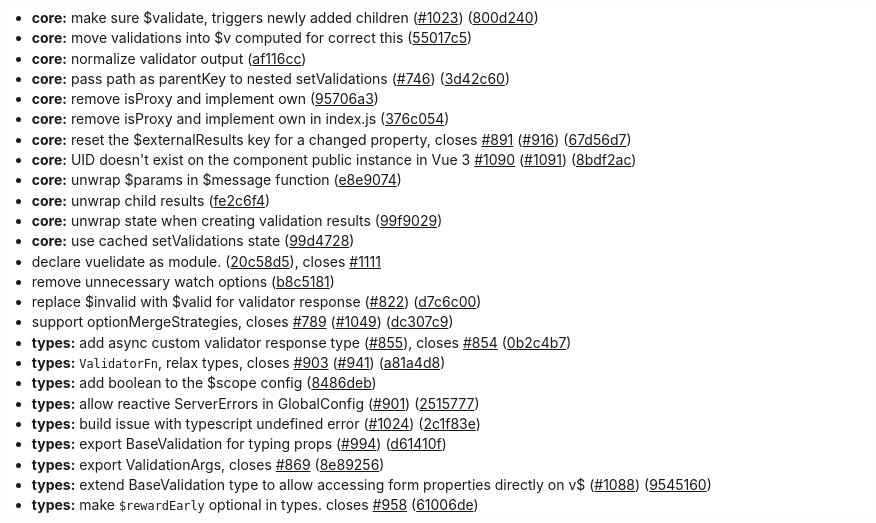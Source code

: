 * **core:** make sure $validate, triggers newly added children ([#1023](https://github.com/vuelidate/vuelidate/issues/1023)) ([800d240](https://github.com/vuelidate/vuelidate/commit/800d240194dff94bcc486f0d992b1548dec61575))
* **core:** move validations into $v computed for correct this ([55017c5](https://github.com/vuelidate/vuelidate/commit/55017c5bd3810a8bb9b9b3dec8242e97d3c9c185))
* **core:** normalize validator output ([af116cc](https://github.com/vuelidate/vuelidate/commit/af116ccac66a36c608b0115d3ad1380deaddffda))
* **core:** pass path as parentKey to nested setValidations ([#746](https://github.com/vuelidate/vuelidate/issues/746)) ([3d42c60](https://github.com/vuelidate/vuelidate/commit/3d42c60fbc3c1a65ee1e06f49bff7379f43cffb5))
* **core:** remove isProxy and implement own ([95706a3](https://github.com/vuelidate/vuelidate/commit/95706a3ee667ae8d01b37172868360277da86c7f))
* **core:** remove isProxy and implement own in index.js ([376c054](https://github.com/vuelidate/vuelidate/commit/376c054844fcde8529e572a9bd1690a38621f5f7))
* **core:** reset the $externalResults key for a changed property, closes [#891](https://github.com/vuelidate/vuelidate/issues/891) ([#916](https://github.com/vuelidate/vuelidate/issues/916)) ([67d56d7](https://github.com/vuelidate/vuelidate/commit/67d56d78e0c792c0e0e0e6e8a8249a1f924f7096))
* **core:** UID doesn't exist on the component public instance in Vue 3 [#1090](https://github.com/vuelidate/vuelidate/issues/1090)  ([#1091](https://github.com/vuelidate/vuelidate/issues/1091)) ([8bdf2ac](https://github.com/vuelidate/vuelidate/commit/8bdf2accfe3ab4da1f0c87b1d1e10ee2617ea8ea))
* **core:** unwrap $params in $message function ([e8e9074](https://github.com/vuelidate/vuelidate/commit/e8e90749f666b2765e1316cd884ed70a15cd7540))
* **core:** unwrap child results ([fe2c6f4](https://github.com/vuelidate/vuelidate/commit/fe2c6f46a2df2d3a4841a996d11d47f1a4bd6146))
* **core:** unwrap state when creating validation results ([99f9029](https://github.com/vuelidate/vuelidate/commit/99f90293e2c363ff2fa100e6398169d1aa20b49d))
* **core:** use cached setValidations state ([99d4728](https://github.com/vuelidate/vuelidate/commit/99d47289245b643d58f41e464902935b9af7f365))
* declare vuelidate as module. ([20c58d5](https://github.com/vuelidate/vuelidate/commit/20c58d566da811e8391467d53af79859165edf16)), closes [#1111](https://github.com/vuelidate/vuelidate/issues/1111)
* remove unnecessary watch options ([b8c5181](https://github.com/vuelidate/vuelidate/commit/b8c5181c7a98e2be918935c1a15a494f49daf6e3))
* replace $invalid with $valid for validator response ([#822](https://github.com/vuelidate/vuelidate/issues/822)) ([d7c6c00](https://github.com/vuelidate/vuelidate/commit/d7c6c003cf891c53cb3908ad5dc04a447e8c879e))
* support optionMergeStrategies, closes [#789](https://github.com/vuelidate/vuelidate/issues/789) ([#1049](https://github.com/vuelidate/vuelidate/issues/1049)) ([dc307c9](https://github.com/vuelidate/vuelidate/commit/dc307c9b63975175219a3f8f5079f72d360efe4d))
* **types:**  add async custom validator response type ([#855](https://github.com/vuelidate/vuelidate/issues/855)), closes [#854](https://github.com/vuelidate/vuelidate/issues/854) ([0b2c4b7](https://github.com/vuelidate/vuelidate/commit/0b2c4b7cc97c22698f706ebbdab6a8e05118e295))
* **types:** `ValidatorFn`, relax types, closes [#903](https://github.com/vuelidate/vuelidate/issues/903) ([#941](https://github.com/vuelidate/vuelidate/issues/941)) ([a81a4d8](https://github.com/vuelidate/vuelidate/commit/a81a4d889d81b20382ad89b8d5d5004315840788))
* **types:** add boolean to the $scope config ([8486deb](https://github.com/vuelidate/vuelidate/commit/8486deb353c793ac04a4b97352f364154858b63e))
* **types:** allow reactive ServerErrors in GlobalConfig ([#901](https://github.com/vuelidate/vuelidate/issues/901)) ([2515777](https://github.com/vuelidate/vuelidate/commit/25157771d38806826a81b8bdf5c162a6c9952077))
* **types:** build issue with typescript undefined error ([#1024](https://github.com/vuelidate/vuelidate/issues/1024)) ([2c1f83e](https://github.com/vuelidate/vuelidate/commit/2c1f83e96d072c8a4223a98f8ce93db31d392ec2))
* **types:** export BaseValidation for typing props ([#994](https://github.com/vuelidate/vuelidate/issues/994)) ([d61410f](https://github.com/vuelidate/vuelidate/commit/d61410ff90fad4347f128fd56844e1b9af66074c))
* **types:** export ValidationArgs, closes [#869](https://github.com/vuelidate/vuelidate/issues/869) ([8e89256](https://github.com/vuelidate/vuelidate/commit/8e89256f464228aecd3b5aa3a9c2115ed2a37345))
* **types:** extend BaseValidation type to allow accessing form properties directly on v$ ([#1088](https://github.com/vuelidate/vuelidate/issues/1088)) ([9545160](https://github.com/vuelidate/vuelidate/commit/9545160289017c60a62d6b3017f9f0500040a4a0))
* **types:** make `$rewardEarly` optional in types. closes [#958](https://github.com/vuelidate/vuelidate/issues/958) ([61006de](https://github.com/vuelidate/vuelidate/commit/61006de5c047e62a883e41521c30736e342af3b9))